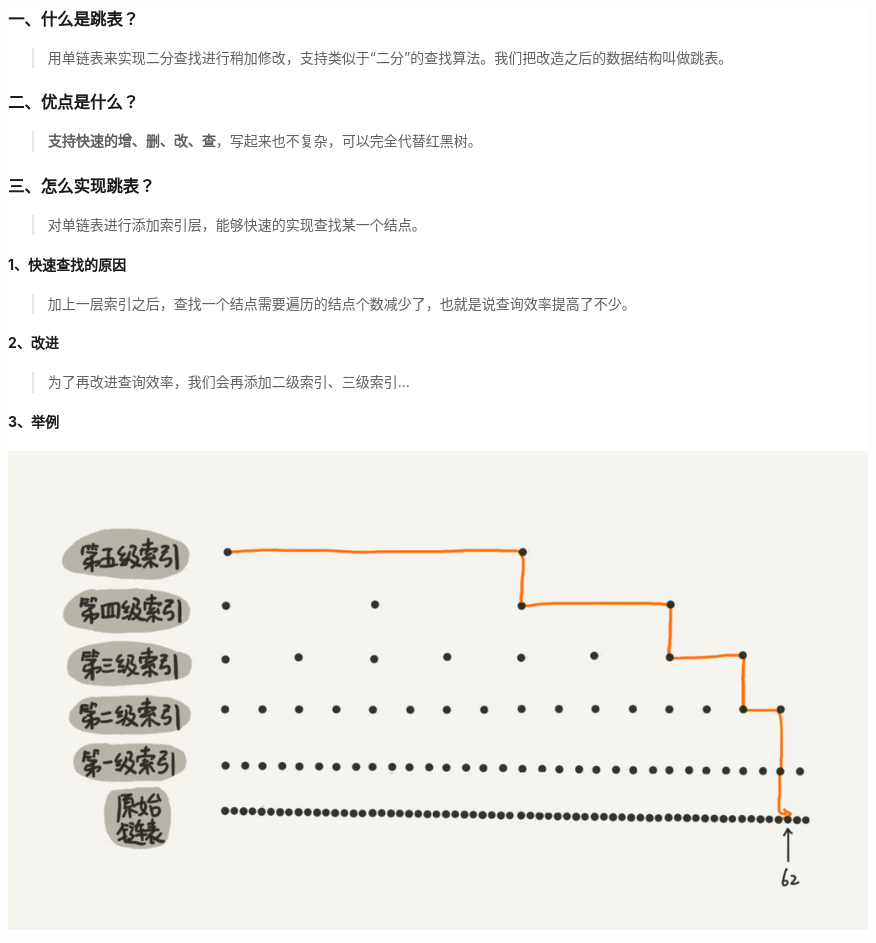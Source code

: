 ### 一、什么是跳表？

> 用单链表来实现二分查找进行稍加修改，支持类似于“二分”的查找算法。我们把改造之后的数据结构叫做跳表。



### 二、优点是什么？

> **支持快速的增、删、改、查**，写起来也不复杂，可以完全代替红黑树。



### 三、怎么实现跳表？

> 对单链表进行添加索引层，能够快速的实现查找某一个结点。



#### 1、快速查找的原因

> 加上一层索引之后，查找一个结点需要遍历的结点个数减少了，也就是说查询效率提高了不少。



#### 2、改进

> 为了再改进查询效率，我们会再添加二级索引、三级索引...



#### 3、举例

![](/images/跳表举例子.png)
